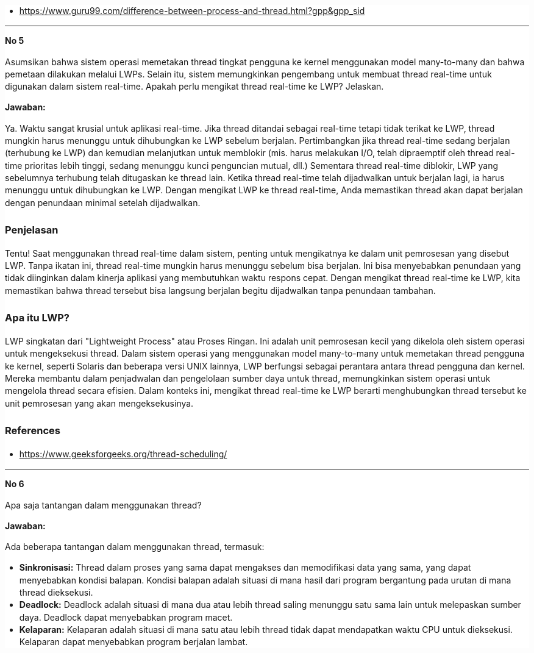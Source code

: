 - https://www.guru99.com/difference-between-process-and-thread.html?gpp&gpp_sid

---

**No 5**

Asumsikan bahwa sistem operasi memetakan thread tingkat pengguna ke kernel menggunakan model many-to-many dan bahwa pemetaan dilakukan melalui LWPs. Selain itu, sistem memungkinkan pengembang untuk membuat thread real-time untuk digunakan dalam sistem real-time. Apakah perlu mengikat thread real-time ke LWP? Jelaskan.

**Jawaban:**

Ya. Waktu sangat krusial untuk aplikasi real-time. Jika thread ditandai sebagai real-time tetapi tidak terikat ke LWP, thread mungkin harus menunggu untuk dihubungkan ke LWP sebelum berjalan. Pertimbangkan jika thread real-time sedang berjalan (terhubung ke LWP) dan kemudian melanjutkan untuk memblokir (mis. harus melakukan I/O, telah dipraemptif oleh thread real-time prioritas lebih tinggi, sedang menunggu kunci penguncian mutual, dll.) Sementara thread real-time diblokir, LWP yang sebelumnya terhubung telah ditugaskan ke thread lain. Ketika thread real-time telah dijadwalkan untuk berjalan lagi, ia harus menunggu untuk dihubungkan ke LWP. Dengan mengikat LWP ke thread real-time, Anda memastikan thread akan dapat berjalan dengan penundaan minimal setelah dijadwalkan.

### Penjelasan

Tentu! Saat menggunakan thread real-time dalam sistem, penting untuk mengikatnya ke dalam unit pemrosesan yang disebut LWP. Tanpa ikatan ini, thread real-time mungkin harus menunggu sebelum bisa berjalan. Ini bisa menyebabkan penundaan yang tidak diinginkan dalam kinerja aplikasi yang membutuhkan waktu respons cepat. Dengan mengikat thread real-time ke LWP, kita memastikan bahwa thread tersebut bisa langsung berjalan begitu dijadwalkan tanpa penundaan tambahan.

### Apa itu LWP?

LWP singkatan dari "Lightweight Process" atau Proses Ringan. Ini adalah unit pemrosesan kecil yang dikelola oleh sistem operasi untuk mengeksekusi thread. Dalam sistem operasi yang menggunakan model many-to-many untuk memetakan thread pengguna ke kernel, seperti Solaris dan beberapa versi UNIX lainnya, LWP berfungsi sebagai perantara antara thread pengguna dan kernel. Mereka membantu dalam penjadwalan dan pengelolaan sumber daya untuk thread, memungkinkan sistem operasi untuk mengelola thread secara efisien. Dalam konteks ini, mengikat thread real-time ke LWP berarti menghubungkan thread tersebut ke unit pemrosesan yang akan mengeksekusinya.

### References

- https://www.geeksforgeeks.org/thread-scheduling/

---

**No 6**

Apa saja tantangan dalam menggunakan thread?

**Jawaban:**

Ada beberapa tantangan dalam menggunakan thread, termasuk:

- **Sinkronisasi:** Thread dalam proses yang sama dapat mengakses dan memodifikasi data yang sama, yang dapat menyebabkan kondisi balapan. Kondisi balapan adalah situasi di mana hasil dari program bergantung pada urutan di mana thread dieksekusi.
- **Deadlock:** Deadlock adalah situasi di mana dua atau lebih thread saling menunggu satu sama lain untuk melepaskan sumber daya. Deadlock dapat menyebabkan program macet.
- **Kelaparan:** Kelaparan adalah situasi di mana satu atau lebih thread tidak dapat mendapatkan waktu CPU untuk dieksekusi. Kelaparan dapat menyebabkan program berjalan lambat.
